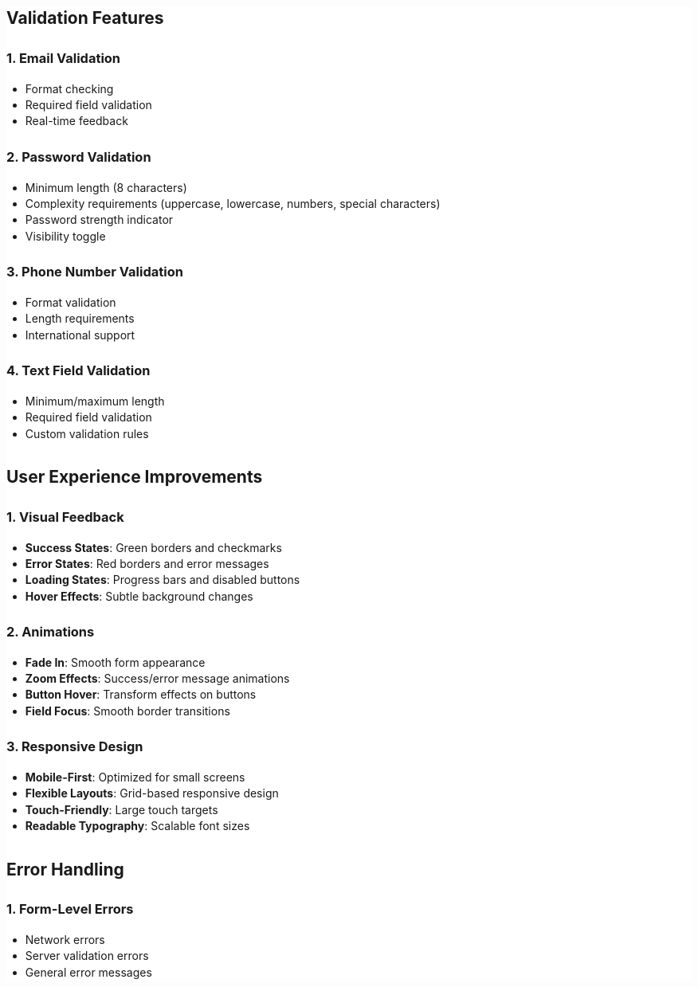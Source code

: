## Validation Features

### 1. **Email Validation**
- Format checking
- Required field validation
- Real-time feedback

### 2. **Password Validation**
- Minimum length (8 characters)
- Complexity requirements (uppercase, lowercase, numbers, special characters)
- Password strength indicator
- Visibility toggle

### 3. **Phone Number Validation**
- Format validation
- Length requirements
- International support

### 4. **Text Field Validation**
- Minimum/maximum length
- Required field validation
- Custom validation rules

## User Experience Improvements

### 1. **Visual Feedback**
- **Success States**: Green borders and checkmarks
- **Error States**: Red borders and error messages
- **Loading States**: Progress bars and disabled buttons
- **Hover Effects**: Subtle background changes

### 2. **Animations**
- **Fade In**: Smooth form appearance
- **Zoom Effects**: Success/error message animations
- **Button Hover**: Transform effects on buttons
- **Field Focus**: Smooth border transitions

### 3. **Responsive Design**
- **Mobile-First**: Optimized for small screens
- **Flexible Layouts**: Grid-based responsive design
- **Touch-Friendly**: Large touch targets
- **Readable Typography**: Scalable font sizes

## Error Handling

### 1. **Form-Level Errors**
- Network errors
- Server validation errors
- General error messages
